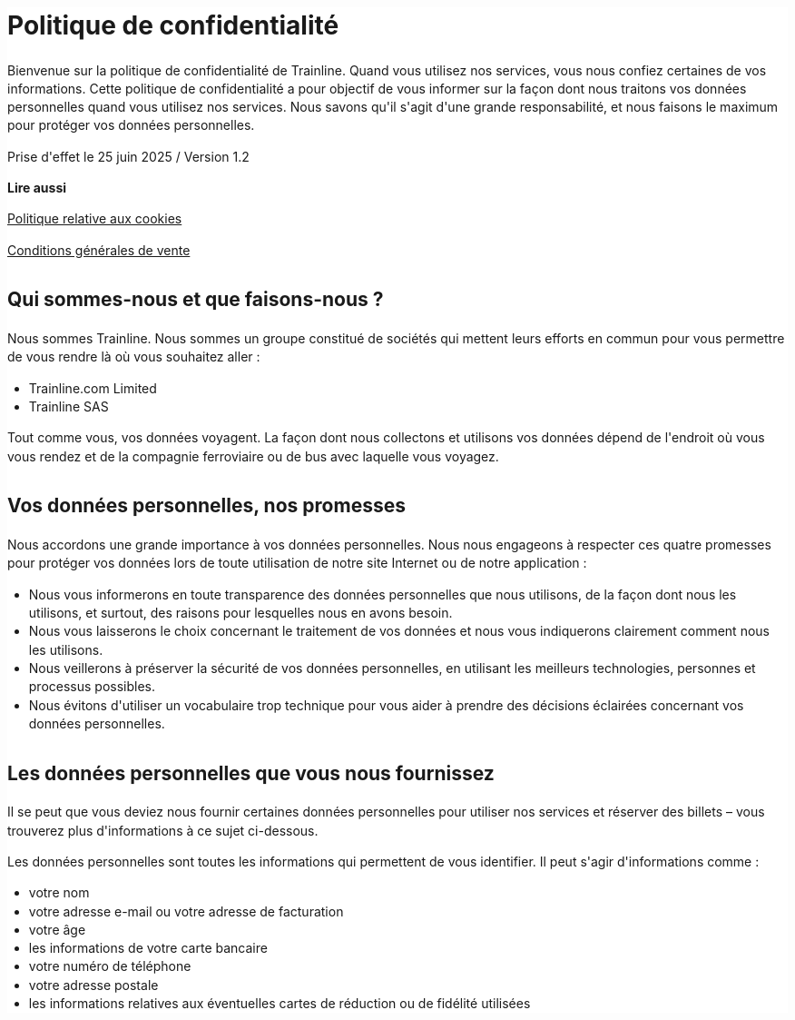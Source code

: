Politique de confidentialité
============================

Bienvenue sur la politique de confidentialité de Trainline. Quand vous utilisez nos services, vous nous confiez certaines de vos informations. Cette politique de confidentialité a pour objectif de vous informer sur la façon dont nous traitons vos données personnelles quand vous utilisez nos services. Nous savons qu'il s'agit d'une grande responsabilité, et nous faisons le maximum pour protéger vos données personnelles.

Prise d'effet le 25 juin 2025 / Version 1.2

**Lire aussi**

[Politique relative aux cookies](https://www.thetrainline.com/fr/terms/cookies)

[Conditions générales de vente](https://www.thetrainline.com/fr/terms)

Qui sommes-nous et que faisons-nous ?
-------------------------------------

Nous sommes Trainline. Nous sommes un groupe constitué de sociétés qui mettent leurs efforts en commun pour vous permettre de vous rendre là où vous souhaitez aller : 

* Trainline.com Limited
* Trainline SAS

Tout comme vous, vos données voyagent. La façon dont nous collectons et utilisons vos données dépend de l'endroit où vous vous rendez et de la compagnie ferroviaire ou de bus avec laquelle vous voyagez. 

Vos données personnelles, nos promesses
---------------------------------------

Nous accordons une grande importance à vos données personnelles. Nous nous engageons à respecter ces quatre promesses pour protéger vos données lors de toute utilisation de notre site Internet ou de notre application : 

* Nous vous informerons en toute transparence des données personnelles que nous utilisons, de la façon dont nous les utilisons, et surtout, des raisons pour lesquelles nous en avons besoin. 
* Nous vous laisserons le choix concernant le traitement de vos données et nous vous indiquerons clairement comment nous les utilisons.
* Nous veillerons à préserver la sécurité de vos données personnelles, en utilisant les meilleurs technologies, personnes et processus possibles. 
* Nous évitons d'utiliser un vocabulaire trop technique pour vous aider à prendre des décisions éclairées concernant vos données personnelles.

Les données personnelles que vous nous fournissez
-------------------------------------------------

Il se peut que vous deviez nous fournir certaines données personnelles pour utiliser nos services et réserver des billets – vous trouverez plus d'informations à ce sujet ci-dessous. 

Les données personnelles sont toutes les informations qui permettent de vous identifier. Il peut s'agir d'informations comme : 

* votre nom 
* votre adresse e-mail ou votre adresse de facturation 
* votre âge 
* les informations de votre carte bancaire 
* votre numéro de téléphone  
* votre adresse postale
* les informations relatives aux éventuelles cartes de réduction ou de fidélité utilisées 
